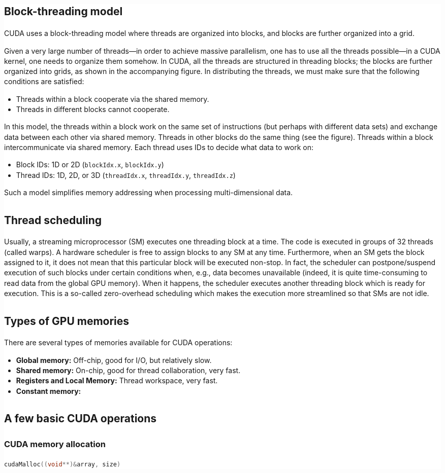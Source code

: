 
## Block-threading model

CUDA uses a block-threading model where threads are organized into blocks, and blocks are further organized into a grid.

Given a very large number of threads—in order to achieve massive parallelism, one has to use all the threads possible—in a CUDA kernel, one needs to organize them somehow. In CUDA, all the threads are structured in threading blocks; the blocks are further organized into grids, as shown in the accompanying figure. In distributing the threads, we must make sure that the following conditions are satisfied:

* Threads within a block cooperate via the shared memory.
* Threads in different blocks cannot cooperate.

In this model, the threads within a block work on the same set of instructions (but perhaps with different data sets) and exchange data between each other via shared memory. Threads in other blocks do the same thing (see the figure). Threads within a block intercommunicate via shared memory. Each thread uses IDs to decide what data to work on:

* Block IDs: 1D or 2D (`blockIdx.x`, `blockIdx.y`)
* Thread IDs: 1D, 2D, or 3D (`threadIdx.x`, `threadIdx.y`, `threadIdx.z`)

Such a model simplifies memory addressing when processing multi-dimensional data.


## Thread scheduling

Usually, a streaming microprocessor (SM) executes one threading block at a time. The code is executed in groups of 32 threads (called warps). A hardware scheduler is free to assign blocks to any SM at any time. Furthermore, when an SM gets the block assigned to it, it does not mean that this particular block will be executed non-stop. In fact, the scheduler can postpone/suspend execution of such blocks under certain conditions when, e.g., data becomes unavailable (indeed, it is quite time-consuming to read data from the global GPU memory). When it happens, the scheduler executes another threading block which is ready for execution. This is a so-called zero-overhead scheduling which makes the execution more streamlined so that SMs are not idle.


## Types of GPU memories

There are several types of memories available for CUDA operations:

* **Global memory:** Off-chip, good for I/O, but relatively slow.
* **Shared memory:** On-chip, good for thread collaboration, very fast.
* **Registers and Local Memory:** Thread workspace, very fast.
* **Constant memory:**


## A few basic CUDA operations

### CUDA memory allocation

```c++
cudaMalloc((void**)&array, size)
```
